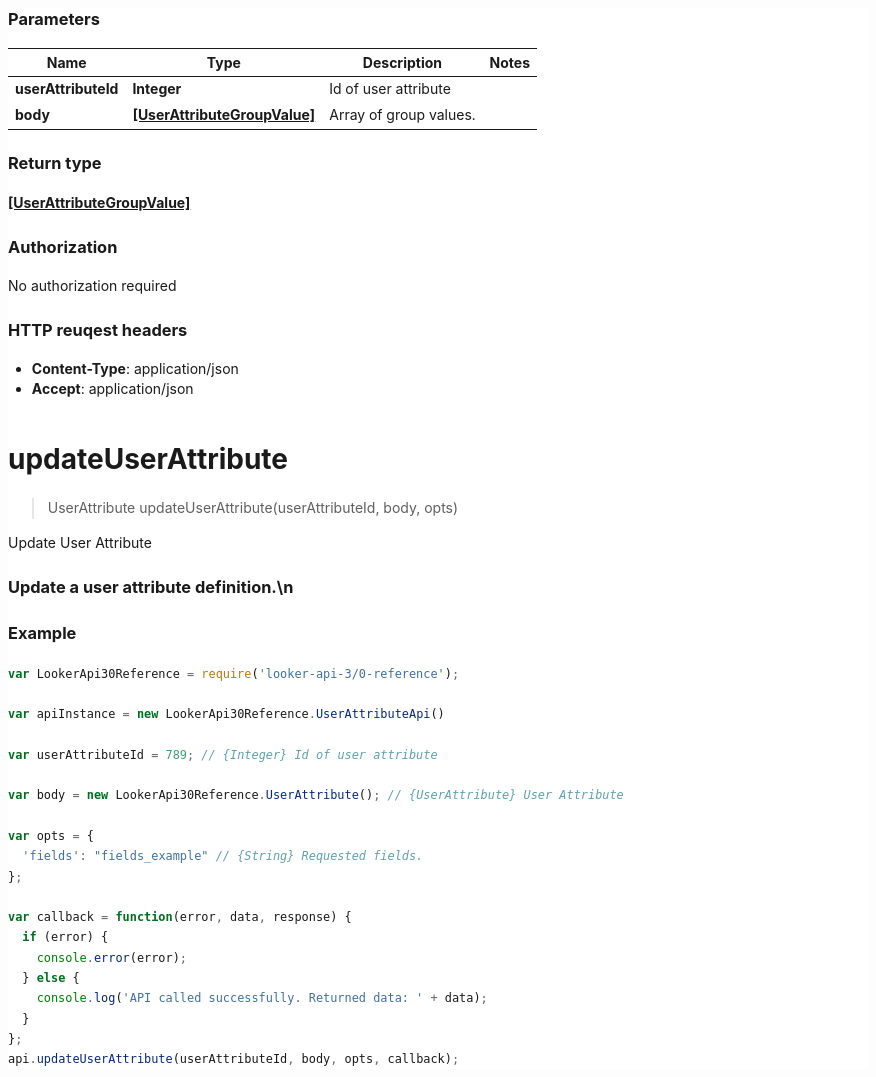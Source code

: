 ### Parameters

Name | Type | Description  | Notes
------------- | ------------- | ------------- | -------------
 **userAttributeId** | **Integer**| Id of user attribute | 
 **body** | [**[UserAttributeGroupValue]**](UserAttributeGroupValue.md)| Array of group values. | 

### Return type

[**[UserAttributeGroupValue]**](UserAttributeGroupValue.md)

### Authorization

No authorization required

### HTTP reuqest headers

 - **Content-Type**: application/json
 - **Accept**: application/json

<a name="updateUserAttribute"></a>
# **updateUserAttribute**
> UserAttribute updateUserAttribute(userAttributeId, body, opts)

Update User Attribute

### Update a user attribute definition.\n

### Example
```javascript
var LookerApi30Reference = require('looker-api-3/0-reference');

var apiInstance = new LookerApi30Reference.UserAttributeApi()

var userAttributeId = 789; // {Integer} Id of user attribute

var body = new LookerApi30Reference.UserAttribute(); // {UserAttribute} User Attribute

var opts = { 
  'fields': "fields_example" // {String} Requested fields.
};

var callback = function(error, data, response) {
  if (error) {
    console.error(error);
  } else {
    console.log('API called successfully. Returned data: ' + data);
  }
};
api.updateUserAttribute(userAttributeId, body, opts, callback);
```
